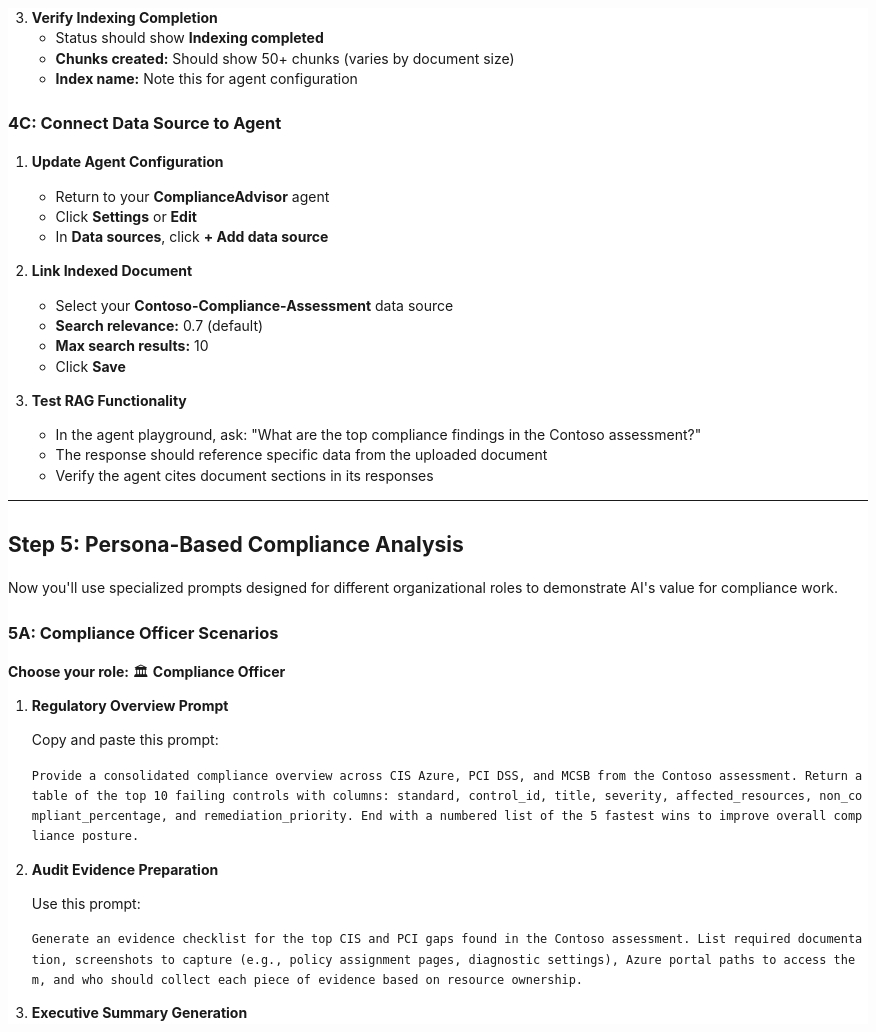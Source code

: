 3. **Verify Indexing Completion**
   - Status should show **Indexing completed**
   - **Chunks created:** Should show 50+ chunks (varies by document size)
   - **Index name:** Note this for agent configuration

### 4C: Connect Data Source to Agent

1. **Update Agent Configuration**
   - Return to your **ComplianceAdvisor** agent
   - Click **Settings** or **Edit**
   - In **Data sources**, click **+ Add data source**

2. **Link Indexed Document**
   - Select your **Contoso-Compliance-Assessment** data source
   - **Search relevance:** 0.7 (default)
   - **Max search results:** 10
   - Click **Save**

3. **Test RAG Functionality**
   - In the agent playground, ask: "What are the top compliance findings in the Contoso assessment?"
   - The response should reference specific data from the uploaded document
   - Verify the agent cites document sections in its responses

---

## Step 5: Persona-Based Compliance Analysis

Now you'll use specialized prompts designed for different organizational roles to demonstrate AI's value for compliance work.

### 5A: Compliance Officer Scenarios

**Choose your role:** 🏛️ **Compliance Officer**

1. **Regulatory Overview Prompt**
   
   Copy and paste this prompt:
   ```
   Provide a consolidated compliance overview across CIS Azure, PCI DSS, and MCSB from the Contoso assessment. Return a table of the top 10 failing controls with columns: standard, control_id, title, severity, affected_resources, non_compliant_percentage, and remediation_priority. End with a numbered list of the 5 fastest wins to improve overall compliance posture.
   ```

2. **Audit Evidence Preparation**
   
   Use this prompt:
   ```
   Generate an evidence checklist for the top CIS and PCI gaps found in the Contoso assessment. List required documentation, screenshots to capture (e.g., policy assignment pages, diagnostic settings), Azure portal paths to access them, and who should collect each piece of evidence based on resource ownership.
   ```

3. **Executive Summary Generation**
   